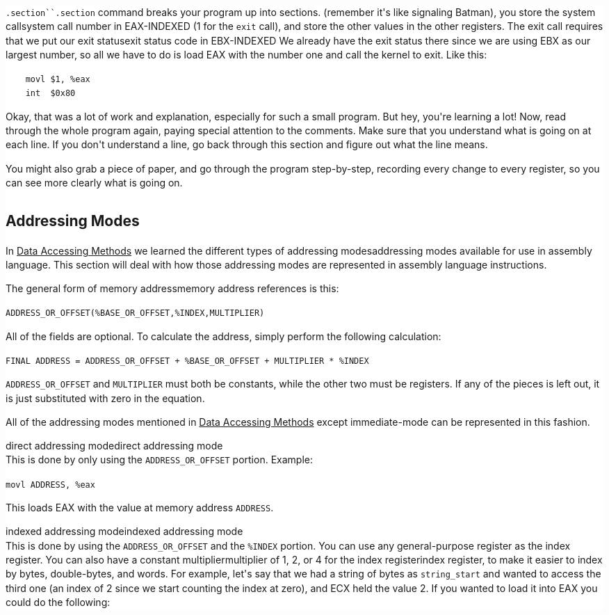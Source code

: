 ``` .section``.section ``` command breaks your program up into sections.
(remember it's like signaling Batman), you store the system callsystem
call number in EAX-INDEXED (1 for the `exit` call), and store the other
values in the other registers. The exit call requires that we put our
exit statusexit status code in EBX-INDEXED We already have the exit
status there since we are using EBX as our largest number, so all we
have to do is load EAX with the number one and call the kernel to exit.
Like this:

        movl $1, %eax
        int  $0x80

Okay, that was a lot of work and explanation, especially for such a
small program. But hey, you're learning a lot! Now, read through the
whole program again, paying special attention to the comments. Make sure
that you understand what is going on at each line. If you don't
understand a line, go back through this section and figure out what the
line means.

You might also grab a piece of paper, and go through the program
step-by-step, recording every change to every register, so you can see
more clearly what is going on.

Addressing Modes
----------------

In [Data Accessing Methods](#data-accessing-methods) we learned the
different types of addressing modesaddressing modes available for use in
assembly language. This section will deal with how those addressing
modes are represented in assembly language instructions.

The general form of memory addressmemory address references is this:

    ADDRESS_OR_OFFSET(%BASE_OR_OFFSET,%INDEX,MULTIPLIER)

All of the fields are optional. To calculate the address, simply perform
the following calculation:

    FINAL ADDRESS = ADDRESS_OR_OFFSET + %BASE_OR_OFFSET + MULTIPLIER * %INDEX

`ADDRESS_OR_OFFSET` and `MULTIPLIER` must both be constants, while the
other two must be registers. If any of the pieces is left out, it is
just substituted with zero in the equation.

All of the addressing modes mentioned in [Data Accessing
Methods](#data-accessing-methods) except immediate-mode can be
represented in this fashion.

direct addressing modedirect addressing mode  
This is done by only using the `ADDRESS_OR_OFFSET` portion. Example:

    movl ADDRESS, %eax

This loads EAX with the value at memory address `ADDRESS`.

indexed addressing modeindexed addressing mode  
This is done by using the `ADDRESS_OR_OFFSET` and the `%INDEX` portion.
You can use any general-purpose register as the index register. You can
also have a constant multipliermultiplier of 1, 2, or 4 for the index
registerindex register, to make it easier to index by bytes,
double-bytes, and words. For example, let's say that we had a string of
bytes as `string_start` and wanted to access the third one (an index of
2 since we start counting the index at zero), and ECX held the value 2.
If you wanted to load it into EAX you could do the following:
```